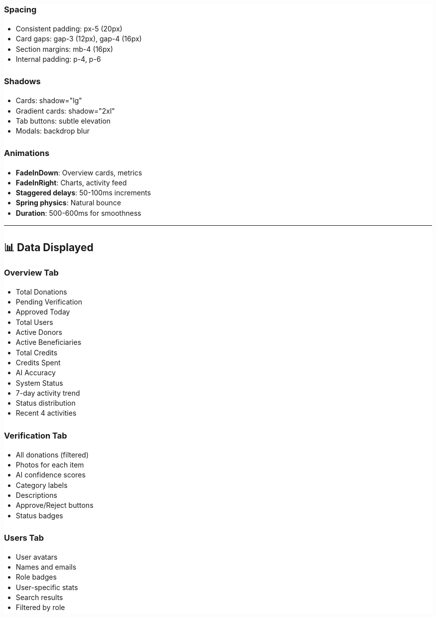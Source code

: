 ### Spacing
- Consistent padding: px-5 (20px)
- Card gaps: gap-3 (12px), gap-4 (16px)
- Section margins: mb-4 (16px)
- Internal padding: p-4, p-6

### Shadows
- Cards: shadow="lg"
- Gradient cards: shadow="2xl"
- Tab buttons: subtle elevation
- Modals: backdrop blur

### Animations
- **FadeInDown**: Overview cards, metrics
- **FadeInRight**: Charts, activity feed
- **Staggered delays**: 50-100ms increments
- **Spring physics**: Natural bounce
- **Duration**: 500-600ms for smoothness

---

## 📊 Data Displayed

### Overview Tab
- Total Donations
- Pending Verification
- Approved Today
- Total Users
- Active Donors
- Active Beneficiaries
- Total Credits
- Credits Spent
- AI Accuracy
- System Status
- 7-day activity trend
- Status distribution
- Recent 4 activities

### Verification Tab
- All donations (filtered)
- Photos for each item
- AI confidence scores
- Category labels
- Descriptions
- Approve/Reject buttons
- Status badges

### Users Tab
- User avatars
- Names and emails
- Role badges
- User-specific stats
- Search results
- Filtered by role
